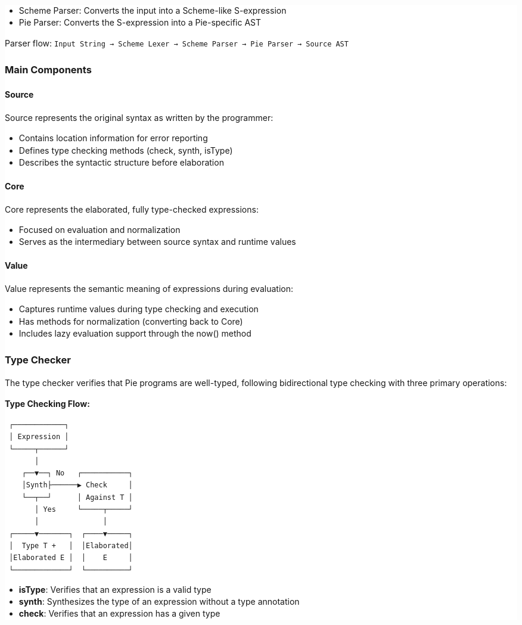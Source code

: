 - Scheme Parser: Converts the input into a Scheme-like S-expression
- Pie Parser: Converts the S-expression into a Pie-specific AST

Parser flow: ``` Input String → Scheme Lexer → Scheme Parser → Pie Parser → Source AST ```

### Main Components

#### Source

Source represents the original syntax as written by the programmer:

- Contains location information for error reporting
- Defines type checking methods (check, synth, isType)
- Describes the syntactic structure before elaboration

#### Core

Core represents the elaborated, fully type-checked expressions:

- Focused on evaluation and normalization
- Serves as the intermediary between source syntax and runtime values

#### Value

Value represents the semantic meaning of expressions during evaluation:

- Captures runtime values during type checking and execution
- Has methods for normalization (converting back to Core)
- Includes lazy evaluation support through the now() method

### Type Checker

The type checker verifies that Pie programs are well-typed, following bidirectional type checking with three primary operations:

  **Type Checking Flow:**

  ```()
   ┌────────────┐
   │ Expression │
   └─────┬──────┘
         │
      ┌──▼──┐ No   ┌───────────┐
      │Synth├──────▶ Check     │
      └──┬──┘      │ Against T │
         │ Yes     └─────┬─────┘
         │               │
   ┌─────▼───────┐  ┌────▼─────┐
   │  Type T +   │  │Elaborated│
   │Elaborated E │  │    E     │
   └─────────────┘  └──────────┘
  ```

- **isType**: Verifies that an expression is a valid type
- **synth**: Synthesizes the type of an expression without a type annotation
- **check**: Verifies that an expression has a given type
